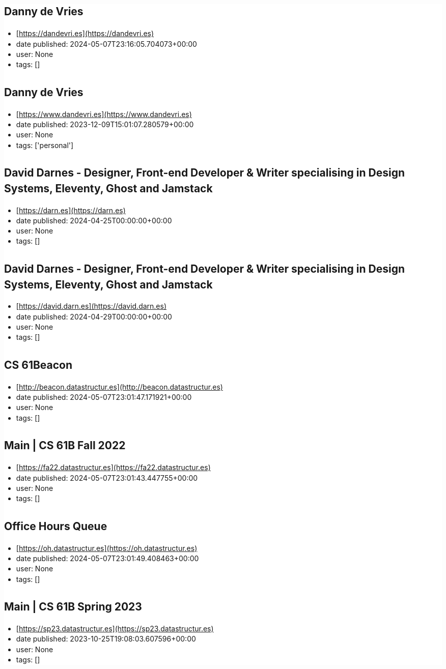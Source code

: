 ## Danny de Vries
 - [https://dandevri.es](https://dandevri.es)
 - date published: 2024-05-07T23:16:05.704073+00:00
 - user: None
 - tags: []

## Danny de Vries
 - [https://www.dandevri.es](https://www.dandevri.es)
 - date published: 2023-12-09T15:01:07.280579+00:00
 - user: None
 - tags: ['personal']

## David Darnes - Designer, Front-end Developer & Writer specialising in Design Systems, Eleventy, Ghost and Jamstack
 - [https://darn.es](https://darn.es)
 - date published: 2024-04-25T00:00:00+00:00
 - user: None
 - tags: []

## David Darnes - Designer, Front-end Developer & Writer specialising in Design Systems, Eleventy, Ghost and Jamstack
 - [https://david.darn.es](https://david.darn.es)
 - date published: 2024-04-29T00:00:00+00:00
 - user: None
 - tags: []

## CS 61Beacon
 - [http://beacon.datastructur.es](http://beacon.datastructur.es)
 - date published: 2024-05-07T23:01:47.171921+00:00
 - user: None
 - tags: []

## Main | CS 61B Fall 2022
 - [https://fa22.datastructur.es](https://fa22.datastructur.es)
 - date published: 2024-05-07T23:01:43.447755+00:00
 - user: None
 - tags: []

## Office Hours Queue
 - [https://oh.datastructur.es](https://oh.datastructur.es)
 - date published: 2024-05-07T23:01:49.408463+00:00
 - user: None
 - tags: []

## Main | CS 61B Spring 2023
 - [https://sp23.datastructur.es](https://sp23.datastructur.es)
 - date published: 2023-10-25T19:08:03.607596+00:00
 - user: None
 - tags: []
